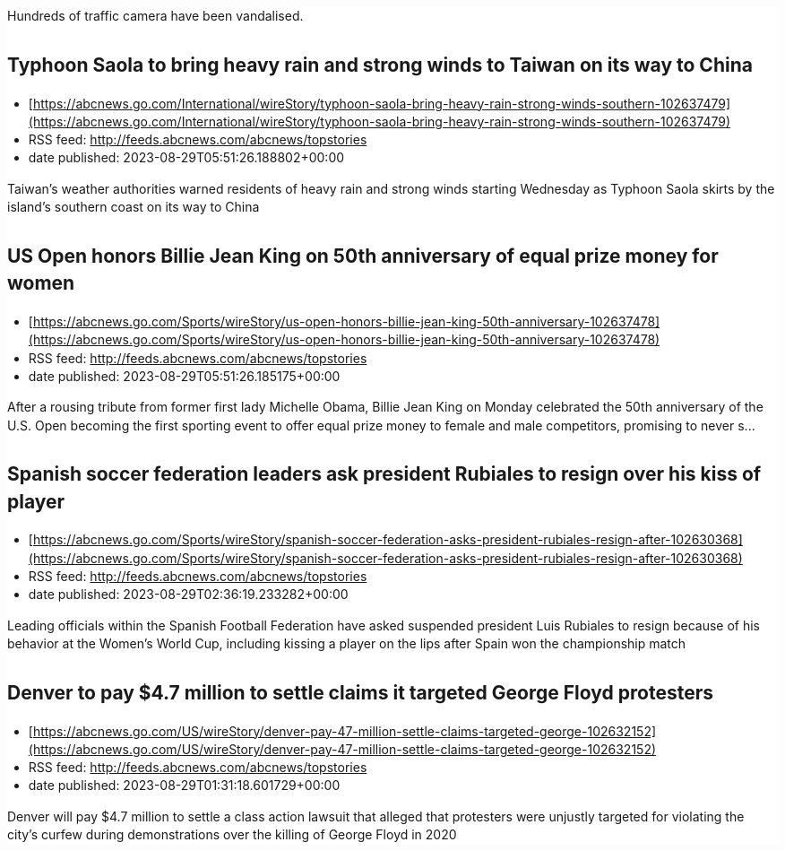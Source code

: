 Hundreds of traffic camera have been vandalised.

## Typhoon Saola to bring heavy rain and strong winds to Taiwan on its way to China
 - [https://abcnews.go.com/International/wireStory/typhoon-saola-bring-heavy-rain-strong-winds-southern-102637479](https://abcnews.go.com/International/wireStory/typhoon-saola-bring-heavy-rain-strong-winds-southern-102637479)
 - RSS feed: http://feeds.abcnews.com/abcnews/topstories
 - date published: 2023-08-29T05:51:26.188802+00:00

Taiwan&rsquo;s weather authorities warned residents of heavy rain and strong winds starting Wednesday as Typhoon Saola skirts by the island&rsquo;s southern coast on its way to China

## US Open honors Billie Jean King on 50th anniversary of equal prize money for women
 - [https://abcnews.go.com/Sports/wireStory/us-open-honors-billie-jean-king-50th-anniversary-102637478](https://abcnews.go.com/Sports/wireStory/us-open-honors-billie-jean-king-50th-anniversary-102637478)
 - RSS feed: http://feeds.abcnews.com/abcnews/topstories
 - date published: 2023-08-29T05:51:26.185175+00:00

After a rousing tribute from former first lady Michelle Obama, Billie Jean King on Monday celebrated the 50th anniversary of the U.S. Open becoming the first sporting event to offer equal prize money to female and male competitors, promising to never s...

## Spanish soccer federation leaders ask president Rubiales to resign over his kiss of player
 - [https://abcnews.go.com/Sports/wireStory/spanish-soccer-federation-asks-president-rubiales-resign-after-102630368](https://abcnews.go.com/Sports/wireStory/spanish-soccer-federation-asks-president-rubiales-resign-after-102630368)
 - RSS feed: http://feeds.abcnews.com/abcnews/topstories
 - date published: 2023-08-29T02:36:19.233282+00:00

Leading officials within the Spanish Football Federation have asked suspended president Luis Rubiales to resign because of his behavior at the Women&rsquo;s World Cup, including kissing a player on the lips after Spain won the championship match

## Denver to pay $4.7 million to settle claims it targeted George Floyd protesters
 - [https://abcnews.go.com/US/wireStory/denver-pay-47-million-settle-claims-targeted-george-102632152](https://abcnews.go.com/US/wireStory/denver-pay-47-million-settle-claims-targeted-george-102632152)
 - RSS feed: http://feeds.abcnews.com/abcnews/topstories
 - date published: 2023-08-29T01:31:18.601729+00:00

Denver will pay $4.7 million to settle a class action lawsuit that alleged that protesters were unjustly targeted for violating the city&rsquo;s curfew during demonstrations over the killing of George Floyd in 2020

